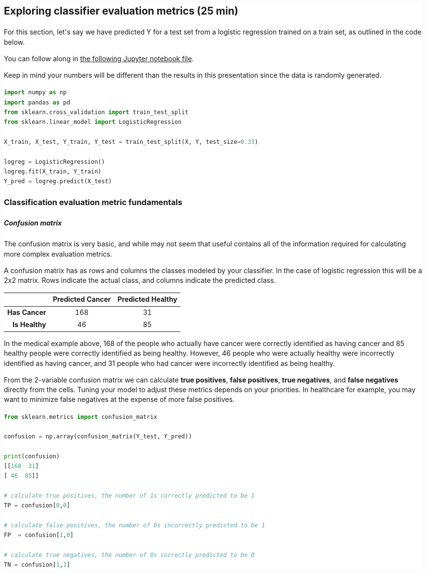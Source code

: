 
## Exploring classifier evaluation metrics (25 min)

For this section, let's say we have predicted Y for a test set from a logistic regression trained on a train set, as outlined in the code below.

You can follow along in [the following Jupyter notebook file](./code/guided-practice.ipynb).

Keep in mind your numbers will be different than the results in this presentation since the data is randomly generated.

```python
import numpy as np
import pandas as pd
from sklearn.cross_validation import train_test_split
from sklearn.linear_model import LogisticRegression

X_train, X_test, Y_train, Y_test = train_test_split(X, Y, test_size=0.33)

logreg = LogisticRegression()
logreg.fit(X_train, Y_train)
Y_pred = logreg.predict(X_test)
```

### Classification evaluation metric fundamentals

##### Confusion matrix

  The confusion matrix is very basic, and while may not seem that useful contains all of the information required for calculating more complex evaluation metrics.

  A confusion matrix has as rows and columns the classes modeled by your classifier. In the case of logistic regression this will be a 2x2 matrix. Rows indicate the actual class, and columns indicate the predicted class.

|                | Predicted Cancer | Predicted Healthy |
| --------------:|:----------------:|:-----------------:|
| **Has Cancer** | 168              | 31                |
| **Is Healthy** | 46               | 85                |

  In the medical example above, 168 of the people who actually have cancer were correctly identified as having cancer and 85 healthy people were correctly identified as being healthy. However, 46 people who were actually healthy were incorrectly identified as having cancer, and 31 people who had cancer were incorrectly identified as being healthy.

  From the 2-variable confusion matrix we can calculate **true positives**, **false positives**, **true negatives**, and **false negatives** directly from the cells. Tuning your model to adjust these metrics depends on your priorities. In healthcare for example, you may want to minimize false negatives at the expense of more false positives.

  ```python
  from sklearn.metrics import confusion_matrix

  confusion = np.array(confusion_matrix(Y_test, Y_pred))

  print(confusion)
  [[168  31]
  [ 46  85]]

  # calculate true positives, the number of 1s correctly predicted to be 1
  TP = confusion[0,0]

  # calculate false positives, the number of 0s incorrectly predicted to be 1
  FP  = confusion[1,0]

  # calculate true negatives, the number of 0s correctly predicted to be 0
  TN = confusion[1,1]
  ```